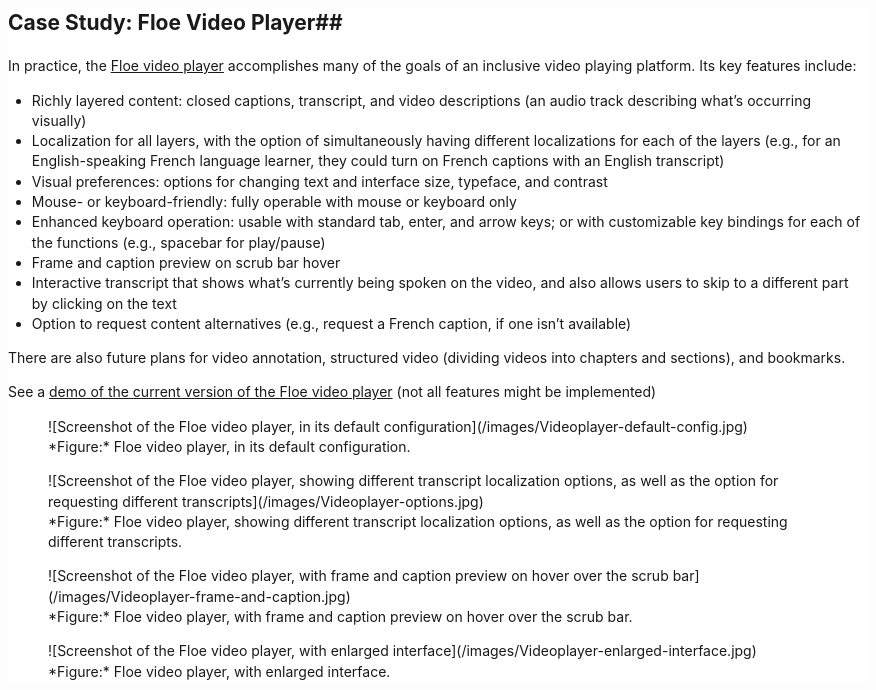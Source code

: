 ## Case Study: Floe Video Player##

In practice, the <a href="http://studios.fluidproject.org/index.html%3Fp=1.html" class="link-external">Floe video player</a> accomplishes many of the goals of an inclusive video playing platform. Its key features include:

* Richly layered content: closed captions, transcript, and video descriptions (an audio track describing what’s occurring visually)
* Localization for all layers, with the option of simultaneously having different localizations for each of the layers (e.g., for an English-speaking French language learner, they could turn on French captions with an English transcript)
* Visual preferences: options for changing text and interface size, typeface, and contrast
* Mouse- or keyboard-friendly: fully operable with mouse or keyboard only
* Enhanced keyboard operation: usable with standard tab, enter, and arrow keys; or with customizable key bindings for each of the functions (e.g., spacebar for play/pause)
* Frame and caption preview on scrub bar hover
* Interactive transcript that shows what’s currently being spoken on the video, and also allows users to skip to a different part by clicking on the text
* Option to request content alternatives (e.g., request a French caption, if one isn’t available)

There are also future plans for video annotation, structured video (dividing videos into chapters and sections), and bookmarks.

See a <a href="http://build.fluidproject.org/videoPlayer/demos/Mammals.html" class="link-external">demo of the current version of the Floe video player</a> (not all features might be implemented)

<figure>
![Screenshot of the Floe video player, in its default configuration](/images/Videoplayer-default-config.jpg)
<figcaption>
*Figure:* Floe video player, in its default configuration.
</figcaption>
</figure>

<figure>
![Screenshot of the Floe video player, showing different transcript localization options, as well as the option for requesting different transcripts](/images/Videoplayer-options.jpg)
<figcaption>
*Figure:* Floe video player, showing different transcript localization options, as well as the option for requesting different transcripts.
</figcaption>
</figure>

<figure>
![Screenshot of the Floe video player, with frame and caption preview on hover over the scrub bar](/images/Videoplayer-frame-and-caption.jpg)
<figcaption>
*Figure:* Floe video player, with frame and caption preview on hover over the scrub bar.
</figcaption>
</figure>

<figure>
![Screenshot of the Floe video player, with enlarged interface](/images/Videoplayer-enlarged-interface.jpg)
<figcaption>
*Figure:* Floe video player, with enlarged interface.
</figcaption>
</figure>
